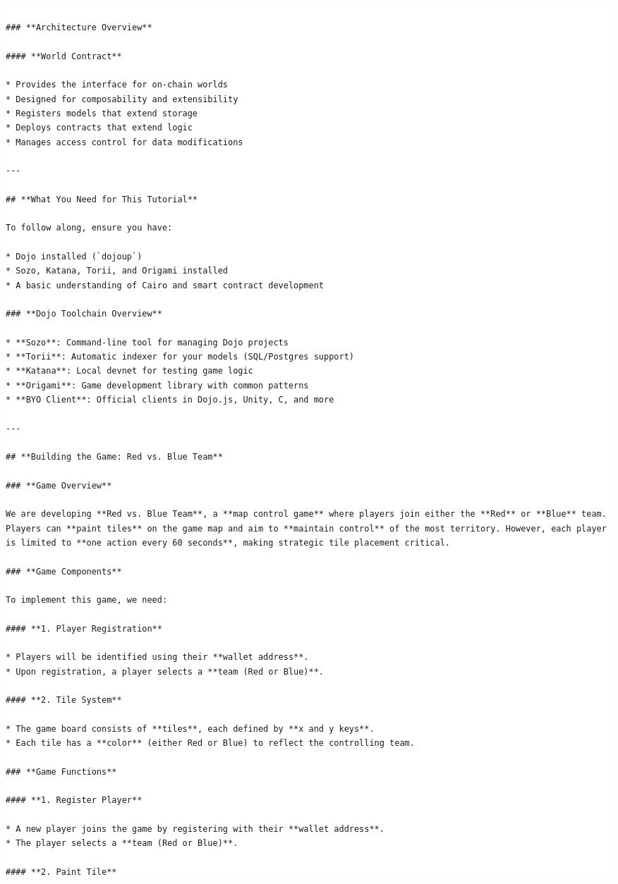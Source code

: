 ```

### **Architecture Overview**

#### **World Contract**

* Provides the interface for on-chain worlds
* Designed for composability and extensibility
* Registers models that extend storage
* Deploys contracts that extend logic
* Manages access control for data modifications

---

## **What You Need for This Tutorial**

To follow along, ensure you have:

* Dojo installed (`dojoup`)
* Sozo, Katana, Torii, and Origami installed
* A basic understanding of Cairo and smart contract development

### **Dojo Toolchain Overview**

* **Sozo**: Command-line tool for managing Dojo projects
* **Torii**: Automatic indexer for your models (SQL/Postgres support)
* **Katana**: Local devnet for testing game logic
* **Origami**: Game development library with common patterns
* **BYO Client**: Official clients in Dojo.js, Unity, C, and more

---

## **Building the Game: Red vs. Blue Team**

### **Game Overview**

We are developing **Red vs. Blue Team**, a **map control game** where players join either the **Red** or **Blue** team. Players can **paint tiles** on the game map and aim to **maintain control** of the most territory. However, each player is limited to **one action every 60 seconds**, making strategic tile placement critical.

### **Game Components**

To implement this game, we need:

#### **1. Player Registration**

* Players will be identified using their **wallet address**.
* Upon registration, a player selects a **team (Red or Blue)**.

#### **2. Tile System**

* The game board consists of **tiles**, each defined by **x and y keys**.
* Each tile has a **color** (either Red or Blue) to reflect the controlling team.

### **Game Functions**

#### **1. Register Player**

* A new player joins the game by registering with their **wallet address**.
* The player selects a **team (Red or Blue)**.

#### **2. Paint Tile**

```